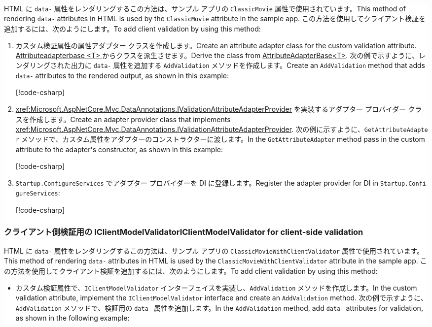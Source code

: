 <span data-ttu-id="f3ed1-297">HTML に `data-` 属性をレンダリングするこの方法は、サンプル アプリの `ClassicMovie` 属性で使用されています。</span><span class="sxs-lookup"><span data-stu-id="f3ed1-297">This method of rendering `data-` attributes in HTML is used by the `ClassicMovie` attribute in the sample app.</span></span> <span data-ttu-id="f3ed1-298">この方法を使用してクライアント検証を追加するには、次のようにします。</span><span class="sxs-lookup"><span data-stu-id="f3ed1-298">To add client validation by using this method:</span></span>

1. <span data-ttu-id="f3ed1-299">カスタム検証属性の属性アダプター クラスを作成します。</span><span class="sxs-lookup"><span data-stu-id="f3ed1-299">Create an attribute adapter class for the custom validation attribute.</span></span> <span data-ttu-id="f3ed1-300">[Attributeadapterbase \<T> ](/dotnet/api/microsoft.aspnetcore.mvc.dataannotations.attributeadapterbase-1?view=aspnetcore-2.2)からクラスを派生させます。</span><span class="sxs-lookup"><span data-stu-id="f3ed1-300">Derive the class from [AttributeAdapterBase\<T>](/dotnet/api/microsoft.aspnetcore.mvc.dataannotations.attributeadapterbase-1?view=aspnetcore-2.2).</span></span> <span data-ttu-id="f3ed1-301">次の例で示すように、レンダリングされた出力に `data-` 属性を追加する `AddValidation` メソッドを作成します。</span><span class="sxs-lookup"><span data-stu-id="f3ed1-301">Create an `AddValidation` method that adds `data-` attributes to the rendered output, as shown in this example:</span></span>

   [!code-csharp[](validation/samples/3.x/ValidationSample/Validation/ClassicMovieAttributeAdapter.cs?name=snippet_Class)]

1. <span data-ttu-id="f3ed1-302"><xref:Microsoft.AspNetCore.Mvc.DataAnnotations.IValidationAttributeAdapterProvider> を実装するアダプター プロバイダー クラスを作成します。</span><span class="sxs-lookup"><span data-stu-id="f3ed1-302">Create an adapter provider class that implements <xref:Microsoft.AspNetCore.Mvc.DataAnnotations.IValidationAttributeAdapterProvider>.</span></span> <span data-ttu-id="f3ed1-303">次の例に示すように、`GetAttributeAdapter` メソッドで、カスタム属性をアダプターのコンストラクターに渡します。</span><span class="sxs-lookup"><span data-stu-id="f3ed1-303">In the `GetAttributeAdapter` method pass in the custom attribute to the adapter's constructor, as shown in this example:</span></span>

   [!code-csharp[](validation/samples/3.x/ValidationSample/Validation/CustomValidationAttributeAdapterProvider.cs?name=snippet_Class)]

1. <span data-ttu-id="f3ed1-304">`Startup.ConfigureServices` でアダプター プロバイダーを DI に登録します。</span><span class="sxs-lookup"><span data-stu-id="f3ed1-304">Register the adapter provider for DI in `Startup.ConfigureServices`:</span></span>

   [!code-csharp[](validation/samples/3.x/ValidationSample/Startup.cs?name=snippet_Configuration&highlight=9-10)]

### <a name="iclientmodelvalidator-for-client-side-validation"></a><span data-ttu-id="f3ed1-305">クライアント側検証用の IClientModelValidator</span><span class="sxs-lookup"><span data-stu-id="f3ed1-305">IClientModelValidator for client-side validation</span></span>

<span data-ttu-id="f3ed1-306">HTML に `data-` 属性をレンダリングするこの方法は、サンプル アプリの `ClassicMovieWithClientValidator` 属性で使用されています。</span><span class="sxs-lookup"><span data-stu-id="f3ed1-306">This method of rendering `data-` attributes in HTML is used by the `ClassicMovieWithClientValidator` attribute in the sample app.</span></span> <span data-ttu-id="f3ed1-307">この方法を使用してクライアント検証を追加するには、次のようにします。</span><span class="sxs-lookup"><span data-stu-id="f3ed1-307">To add client validation by using this method:</span></span>

* <span data-ttu-id="f3ed1-308">カスタム検証属性で、`IClientModelValidator` インターフェイスを実装し、`AddValidation` メソッドを作成します。</span><span class="sxs-lookup"><span data-stu-id="f3ed1-308">In the custom validation attribute, implement the `IClientModelValidator` interface and create an `AddValidation` method.</span></span> <span data-ttu-id="f3ed1-309">次の例で示すように、`AddValidation` メソッドで、検証用の `data-` 属性を追加します。</span><span class="sxs-lookup"><span data-stu-id="f3ed1-309">In the `AddValidation` method, add `data-` attributes for validation, as shown in the following example:</span></span>
